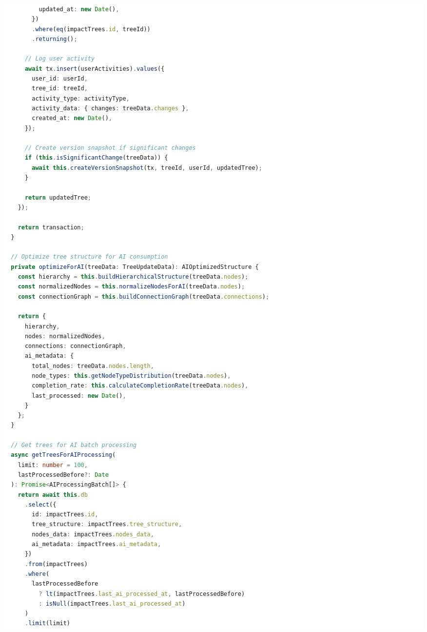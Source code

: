 ```typescript
          updated_at: new Date(),
        })
        .where(eq(impactTrees.id, treeId))
        .returning();
      
      // Log user activity
      await tx.insert(userActivities).values({
        user_id: userId,
        tree_id: treeId,
        activity_type: activityType,
        activity_data: { changes: treeData.changes },
        created_at: new Date(),
      });
      
      // Create version snapshot if significant changes
      if (this.isSignificantChange(treeData)) {
        await this.createVersionSnapshot(tx, treeId, userId, updatedTree);
      }
      
      return updatedTree;
    });
    
    return transaction;
  }
  
  // Optimize tree structure for AI consumption
  private optimizeForAI(treeData: TreeUpdateData): AIOptimizedStructure {
    const hierarchy = this.buildHierarchicalStructure(treeData.nodes);
    const normalizedNodes = this.normalizeNodesForAI(treeData.nodes);
    const connectionGraph = this.buildConnectionGraph(treeData.connections);
    
    return {
      hierarchy,
      nodes: normalizedNodes,
      connections: connectionGraph,
      ai_metadata: {
        total_nodes: treeData.nodes.length,
        node_types: this.getNodeTypeDistribution(treeData.nodes),
        completion_rate: this.calculateCompletionRate(treeData.nodes),
        last_processed: new Date(),
      }
    };
  }
  
  // Get trees for AI batch processing
  async getTreesForAIProcessing(
    limit: number = 100,
    lastProcessedBefore?: Date
  ): Promise<AIProcessingBatch[]> {
    return await this.db
      .select({
        id: impactTrees.id,
        tree_structure: impactTrees.tree_structure,
        nodes_data: impactTrees.nodes_data,
        ai_metadata: impactTrees.ai_metadata,
      })
      .from(impactTrees)
      .where(
        lastProcessedBefore 
          ? lt(impactTrees.last_ai_processed_at, lastProcessedBefore)
          : isNull(impactTrees.last_ai_processed_at)
      )
      .limit(limit)
```
